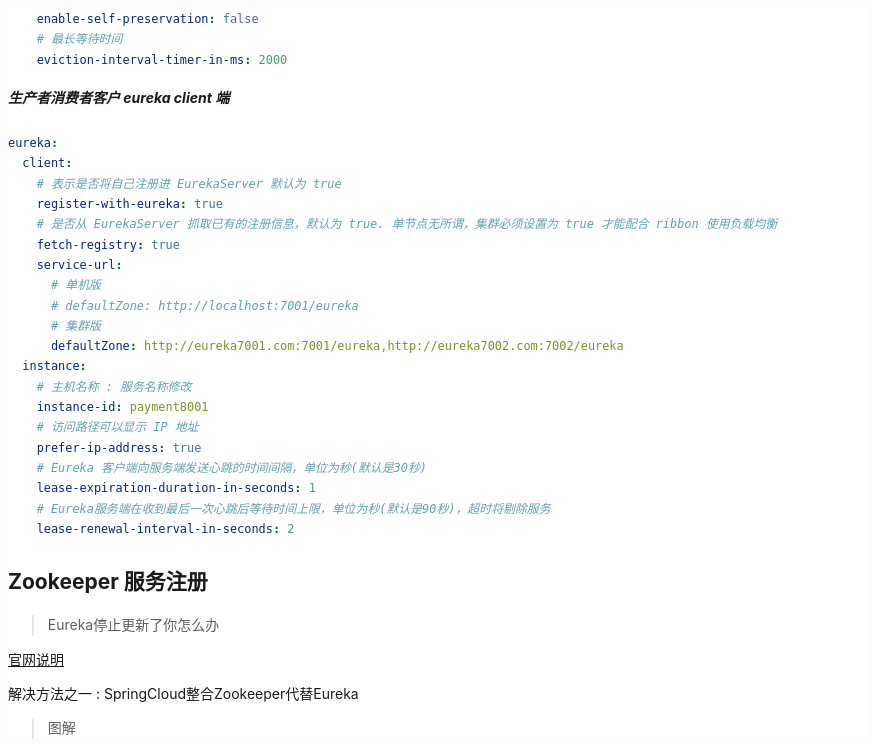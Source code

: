 ```yaml
    enable-self-preservation: false
    # 最长等待时间
    eviction-interval-timer-in-ms: 2000
```





##### 生产者消费者客户 eureka client 端

```yaml
eureka:
  client:
    # 表示是否将自己注册进 EurekaServer 默认为 true
    register-with-eureka: true
    # 是否从 EurekaServer 抓取已有的注册信息，默认为 true. 单节点无所谓，集群必须设置为 true 才能配合 ribbon 使用负载均衡
    fetch-registry: true
    service-url:
      # 单机版
      # defaultZone: http://localhost:7001/eureka
      # 集群版
      defaultZone: http://eureka7001.com:7001/eureka,http://eureka7002.com:7002/eureka
  instance:
    # 主机名称 : 服务名称修改
    instance-id: payment8001
    # 访问路径可以显示 IP 地址
    prefer-ip-address: true
    # Eureka 客户端向服务端发送心跳的时间间隔，单位为秒(默认是30秒)
    lease-expiration-duration-in-seconds: 1
    # Eureka服务端在收到最后一次心跳后等待时间上限，单位为秒(默认是90秒)，超时将剔除服务
    lease-renewal-interval-in-seconds: 2
```



## Zookeeper 服务注册

>   Eureka停止更新了你怎么办

[官网说明](https://github.com/Netflix/eureka/wiki)





解决方法之一 : SpringCloud整合Zookeeper代替Eureka

>   图解
